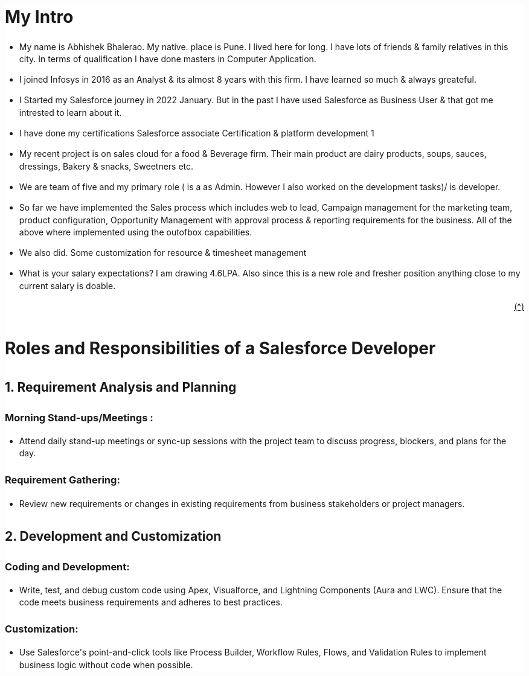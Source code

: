 
# My Intro
- My name is Abhishek Bhalerao. My native. place is Pune.  I lived here for long. I have lots of friends & family relatives in this city. In terms of qualification I have done masters in Computer Application.

- I joined Infosys in 2016 as an Analyst & its almost 8 years with this firm. I have learned so much & always greateful.

 - I Started my Salesforce journey in 2022 January. But in the past I have used Salesforce as Business User & that got me intrested to learn about it.

- I have done my certifications Salesforce associate Certification  & platform development 1

- My recent project is on sales cloud for a food & Beverage firm. Their main product are dairy products, soups, sauces, dressings, Bakery & snacks, Sweetners etc.

- We are team of five and my primary role ( is a as Admin. However I also worked on the development tasks)/ is developer.

- So far we have implemented the Sales process which includes web to lead, Campaign management for the marketing team, product configuration, Opportunity Management with approval process & reporting requirements for the business.
All of the above where implemented using the outofbox capabilities.

- We also did. Some customization for resource & timesheet management

- What is your salary expectations? 
I am drawing 4.6LPA. Also since this is a new role and fresher position anything close to my current salary is doable. 





<div align="right"><a href="#top-of-page">(^)</a></div>

# Roles and Responsibilities of a Salesforce Developer

## 1. Requirement Analysis and Planning
### Morning Stand-ups/Meetings : 
  - Attend daily stand-up meetings or sync-up sessions with the project team to discuss progress, blockers, and plans for the day.
### Requirement Gathering: 
  - Review new requirements or changes in existing requirements from business stakeholders or project managers.

## 2. Development and Customization
### Coding and Development: 
  - Write, test, and debug custom code using Apex, Visualforce, and Lightning Components (Aura and LWC). Ensure that the code meets business requirements and adheres to best practices.
### Customization: 
  - Use Salesforce's point-and-click tools like Process Builder, Workflow Rules, Flows, and Validation Rules to implement business logic without code when possible.
  